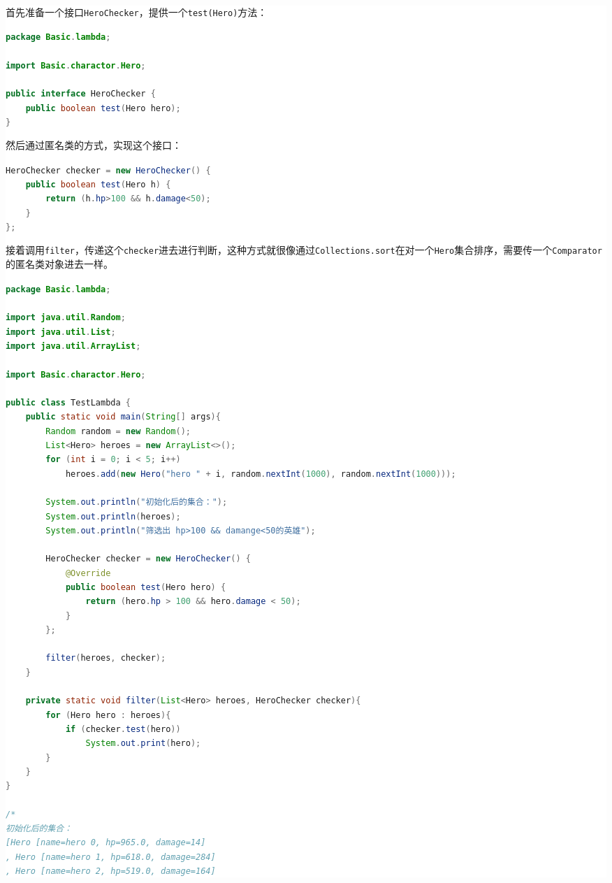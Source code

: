 首先准备一个接口`HeroChecker`，提供一个`test(Hero)`方法：
```java
package Basic.lambda;

import Basic.charactor.Hero;

public interface HeroChecker {
    public boolean test(Hero hero);
}
```

然后通过匿名类的方式，实现这个接口：
```java
HeroChecker checker = new HeroChecker() {
	public boolean test(Hero h) {
		return (h.hp>100 && h.damage<50);
	}
};
```

接着调用`filter`，传递这个`checker`进去进行判断，这种方式就很像通过`Collections.sort`在对一个`Hero`集合排序，需要传一个`Comparator`的匿名类对象进去一样。

```java
package Basic.lambda;

import java.util.Random;
import java.util.List;
import java.util.ArrayList;

import Basic.charactor.Hero;

public class TestLambda {
    public static void main(String[] args){
        Random random = new Random();
        List<Hero> heroes = new ArrayList<>();
        for (int i = 0; i < 5; i++)
            heroes.add(new Hero("hero " + i, random.nextInt(1000), random.nextInt(1000)));

        System.out.println("初始化后的集合：");
        System.out.println(heroes);
        System.out.println("筛选出 hp>100 && damange<50的英雄");

        HeroChecker checker = new HeroChecker() {
            @Override
            public boolean test(Hero hero) {
                return (hero.hp > 100 && hero.damage < 50);
            }
        };

        filter(heroes, checker);
    }

    private static void filter(List<Hero> heroes, HeroChecker checker){
        for (Hero hero : heroes){
            if (checker.test(hero))
                System.out.print(hero);
        }
    }
}

/*
初始化后的集合：
[Hero [name=hero 0, hp=965.0, damage=14]
, Hero [name=hero 1, hp=618.0, damage=284]
, Hero [name=hero 2, hp=519.0, damage=164]
```
